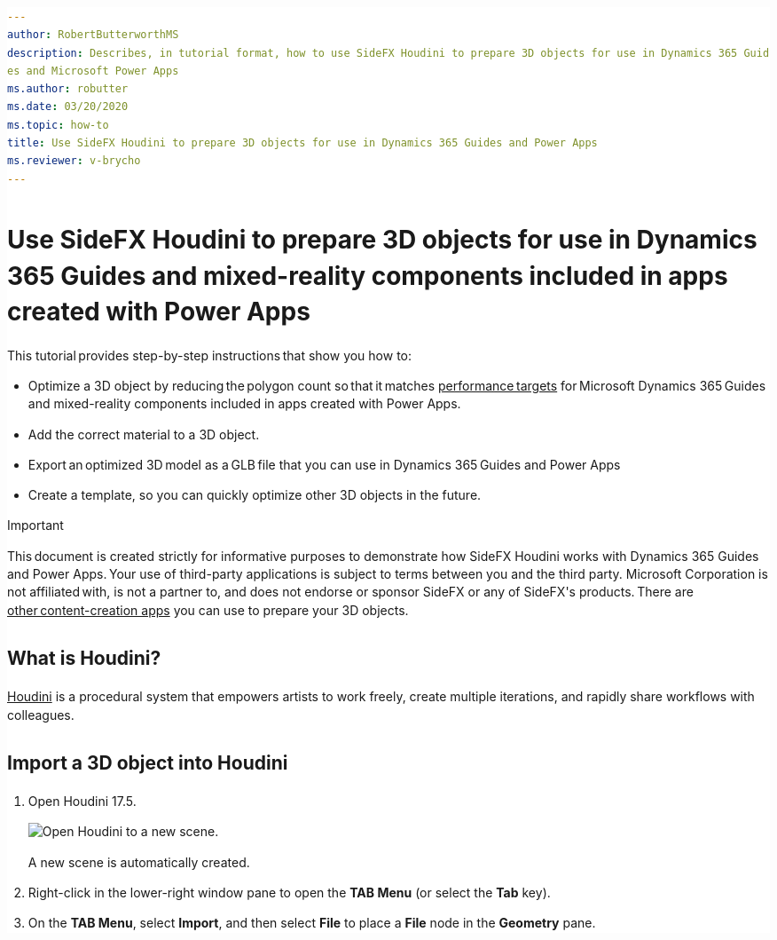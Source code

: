 ```yaml
---
author: RobertButterworthMS
description: Describes, in tutorial format, how to use SideFX Houdini to prepare 3D objects for use in Dynamics 365 Guides and Microsoft Power Apps
ms.author: robutter
ms.date: 03/20/2020
ms.topic: how-to
title: Use SideFX Houdini to prepare 3D objects for use in Dynamics 365 Guides and Power Apps
ms.reviewer: v-brycho
---
```


# Use SideFX Houdini to prepare 3D objects for use in Dynamics 365 Guides and mixed-reality components included in apps created with Power Apps

This tutorial provides step-by-step instructions that show you how to:

- Optimize a 3D object by reducing the polygon count so that it matches [performance targets](optimize-models.md#performance-targets) for Microsoft Dynamics 365 Guides and mixed-reality components included in apps created with Power Apps.  

- Add the correct material to a 3D object.

- Export an optimized 3D model as a GLB file that you can use in Dynamics 365 Guides and Power Apps

- Create a template, so you can quickly optimize other 3D objects in the future.

>[!IMPORTANT]
> This document is created strictly for informative purposes to demonstrate how SideFX Houdini works with Dynamics 365 Guides and Power Apps. Your use of third-party applications is subject to terms between you and the third party. Microsoft Corporation is not affiliated with, is not a partner to, and does not endorse or sponsor SideFX or any of SideFX's products. There are [other content-creation apps](convert-models.md#tools-for-exporting-cad-objects) you can use to prepare your 3D objects.

## What is Houdini?

[Houdini](https://www.sidefx.com/) is a procedural system that empowers artists to work freely, create multiple iterations, and rapidly share workflows with colleagues.

## Import a 3D object into Houdini

1. Open Houdini 17.5.

   ![Open Houdini to a new scene.](media/1-houdini-new-scene.PNG "Open Houdini to a new scene")

   A new scene is automatically created.

2. Right-click in the lower-right window pane to open the **TAB Menu** (or select the **Tab** key).

3. On the **TAB Menu**, select **Import**, and then select **File** to place a **File** node in the **Geometry** pane.
